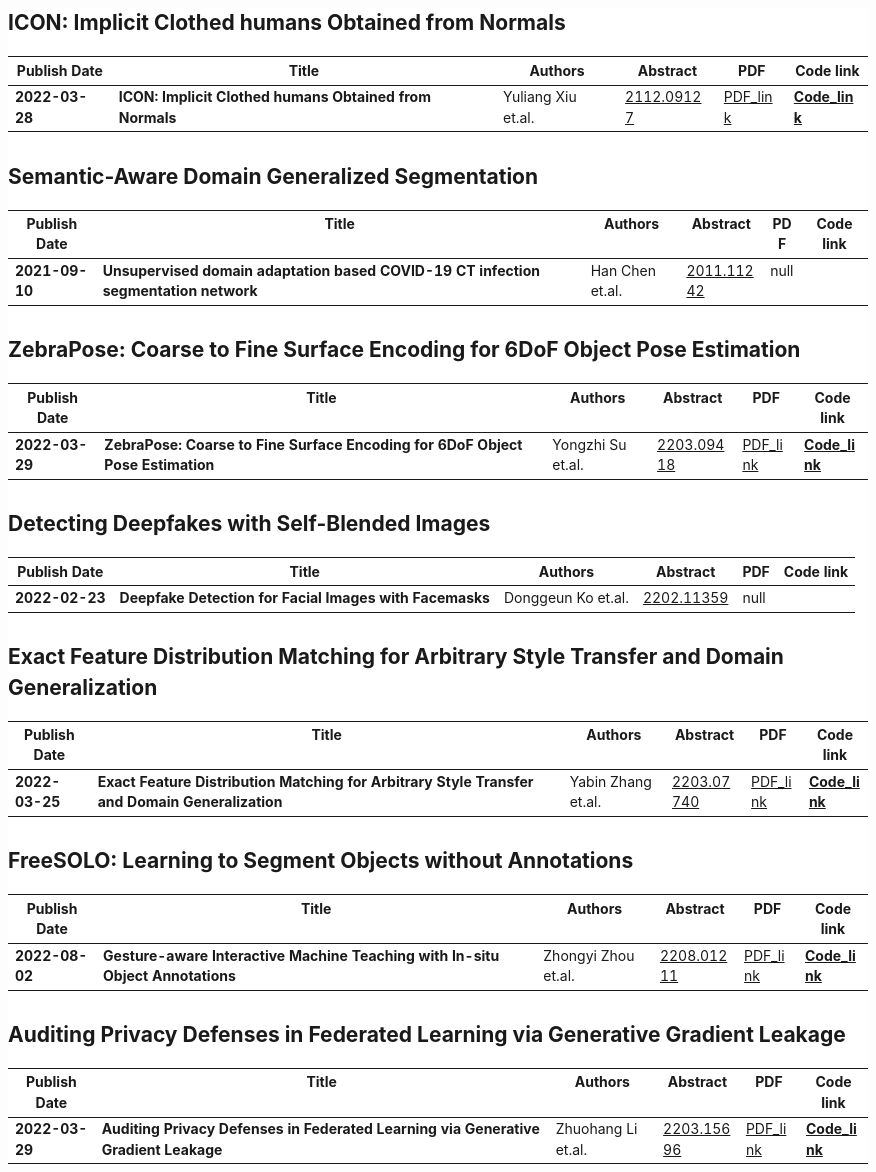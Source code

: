 ## ICON: Implicit Clothed humans Obtained from Normals

|Publish Date|Title|Authors|Abstract|PDF|Code link|
|---|---|---|---|---|---|
|**2022-03-28**|**ICON: Implicit Clothed humans Obtained from Normals**|Yuliang Xiu et.al.|[2112.09127](http://arxiv.org/abs/2112.09127)|[PDF_link](http://arxiv.org/pdf/2112.09127.pdf)|**[Code_link](https://github.com/yuliangxiu/icon)**|

## Semantic-Aware Domain Generalized Segmentation

|Publish Date|Title|Authors|Abstract|PDF|Code link|
|---|---|---|---|---|---|
|**2021-09-10**|**Unsupervised domain adaptation based COVID-19 CT infection segmentation network**|Han Chen et.al.|[2011.11242](http://arxiv.org/abs/2011.11242)|null|

## ZebraPose: Coarse to Fine Surface Encoding for 6DoF Object Pose Estimation

|Publish Date|Title|Authors|Abstract|PDF|Code link|
|---|---|---|---|---|---|
|**2022-03-29**|**ZebraPose: Coarse to Fine Surface Encoding for 6DoF Object Pose Estimation**|Yongzhi Su et.al.|[2203.09418](http://arxiv.org/abs/2203.09418)|[PDF_link](http://arxiv.org/pdf/2203.09418.pdf)|**[Code_link](https://github.com/suyz526/zebrapose)**|

## Detecting Deepfakes with Self-Blended Images

|Publish Date|Title|Authors|Abstract|PDF|Code link|
|---|---|---|---|---|---|
|**2022-02-23**|**Deepfake Detection for Facial Images with Facemasks**|Donggeun Ko et.al.|[2202.11359](http://arxiv.org/abs/2202.11359)|null|

## Exact Feature Distribution Matching for Arbitrary Style Transfer and Domain Generalization

|Publish Date|Title|Authors|Abstract|PDF|Code link|
|---|---|---|---|---|---|
|**2022-03-25**|**Exact Feature Distribution Matching for Arbitrary Style Transfer and Domain Generalization**|Yabin Zhang et.al.|[2203.07740](http://arxiv.org/abs/2203.07740)|[PDF_link](http://arxiv.org/pdf/2203.07740.pdf)|**[Code_link](https://github.com/ybzh/efdm)**|

## FreeSOLO: Learning to Segment Objects without Annotations

|Publish Date|Title|Authors|Abstract|PDF|Code link|
|---|---|---|---|---|---|
|**2022-08-02**|**Gesture-aware Interactive Machine Teaching with In-situ Object Annotations**|Zhongyi Zhou et.al.|[2208.01211](http://arxiv.org/abs/2208.01211)|[PDF_link](http://arxiv.org/pdf/2208.01211.pdf)|**[Code_link](https://github.com/zhongyi-zhou/gestureimt)**|

## Auditing Privacy Defenses in Federated Learning via Generative Gradient Leakage

|Publish Date|Title|Authors|Abstract|PDF|Code link|
|---|---|---|---|---|---|
|**2022-03-29**|**Auditing Privacy Defenses in Federated Learning via Generative Gradient Leakage**|Zhuohang Li et.al.|[2203.15696](http://arxiv.org/abs/2203.15696)|[PDF_link](http://arxiv.org/pdf/2203.15696.pdf)|**[Code_link](https://github.com/zhuohangli/ggl)**|
